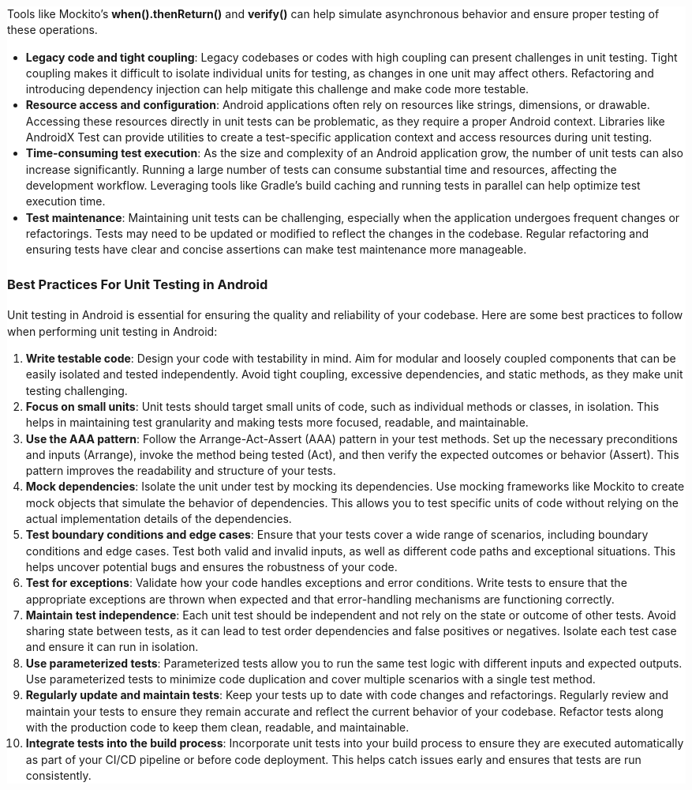 Tools like Mockito’s **when().thenReturn()** and **verify()** can help simulate asynchronous behavior and ensure proper testing of these operations.



- **Legacy code and tight coupling**: Legacy codebases or codes with high coupling can present challenges in unit testing. Tight coupling makes it difficult to isolate individual units for testing, as changes in one unit may affect others. Refactoring and introducing dependency injection can help mitigate this challenge and make code more testable.
- **Resource access and configuration**: Android applications often rely on resources like strings, dimensions, or drawable. Accessing these resources directly in unit tests can be problematic, as they require a proper Android context. Libraries like AndroidX Test can provide utilities to create a test-specific application context and access resources during unit testing.
- **Time-consuming test execution**: As the size and complexity of an Android application grow, the number of unit tests can also increase significantly. Running a large number of tests can consume substantial time and resources, affecting the development workflow. Leveraging tools like Gradle’s build caching and running tests in parallel can help optimize test execution time.
- **Test maintenance**: Maintaining unit tests can be challenging, especially when the application undergoes frequent changes or refactorings. Tests may need to be updated or modified to reflect the changes in the codebase. Regular refactoring and ensuring tests have clear and concise assertions can make test maintenance more manageable.



### Best Practices For Unit Testing in Android

Unit testing in Android is essential for ensuring the quality and reliability of your codebase. Here are some best practices to follow when performing unit testing in Android:

1. **Write testable code**: Design your code with testability in mind. Aim for modular and loosely coupled components that can be easily isolated and tested independently. Avoid tight coupling, excessive dependencies, and static methods, as they make unit testing challenging.
2. **Focus on small units**: Unit tests should target small units of code, such as individual methods or classes, in isolation. This helps in maintaining test granularity and making tests more focused, readable, and maintainable.
3. **Use the AAA pattern**: Follow the Arrange-Act-Assert (AAA) pattern in your test methods. Set up the necessary preconditions and inputs (Arrange), invoke the method being tested (Act), and then verify the expected outcomes or behavior (Assert). This pattern improves the readability and structure of your tests.
4. **Mock dependencies**: Isolate the unit under test by mocking its dependencies. Use mocking frameworks like Mockito to create mock objects that simulate the behavior of dependencies. This allows you to test specific units of code without relying on the actual implementation details of the dependencies.
5. **Test boundary conditions and edge cases**: Ensure that your tests cover a wide range of scenarios, including boundary conditions and edge cases. Test both valid and invalid inputs, as well as different code paths and exceptional situations. This helps uncover potential bugs and ensures the robustness of your code.
6. **Test for exceptions**: Validate how your code handles exceptions and error conditions. Write tests to ensure that the appropriate exceptions are thrown when expected and that error-handling mechanisms are functioning correctly.
7. **Maintain test independence**: Each unit test should be independent and not rely on the state or outcome of other tests. Avoid sharing state between tests, as it can lead to test order dependencies and false positives or negatives. Isolate each test case and ensure it can run in isolation.
8. **Use parameterized tests**: Parameterized tests allow you to run the same test logic with different inputs and expected outputs. Use parameterized tests to minimize code duplication and cover multiple scenarios with a single test method.
9. **Regularly update and maintain tests**: Keep your tests up to date with code changes and refactorings. Regularly review and maintain your tests to ensure they remain accurate and reflect the current behavior of your codebase. Refactor tests along with the production code to keep them clean, readable, and maintainable.
10. **Integrate tests into the build process**: Incorporate unit tests into your build process to ensure they are executed automatically as part of your CI/CD pipeline or before code deployment. This helps catch issues early and ensures that tests are run consistently.
